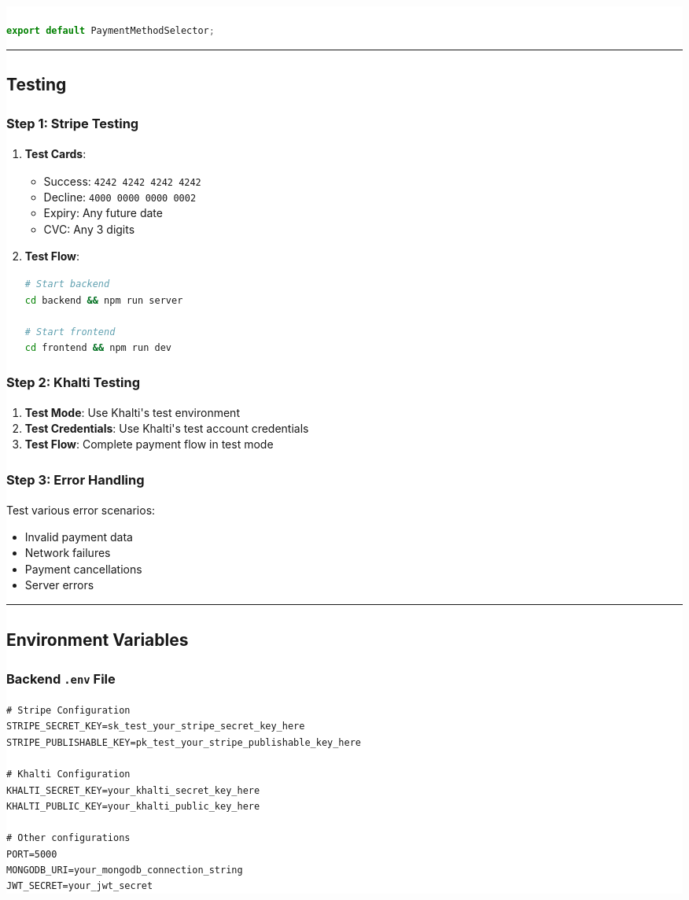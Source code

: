 ```javascript

export default PaymentMethodSelector;
```

---

## Testing

### Step 1: Stripe Testing

1. **Test Cards**:
   - Success: `4242 4242 4242 4242`
   - Decline: `4000 0000 0000 0002`
   - Expiry: Any future date
   - CVC: Any 3 digits

2. **Test Flow**:
   ```bash
   # Start backend
   cd backend && npm run server
   
   # Start frontend
   cd frontend && npm run dev
   ```

### Step 2: Khalti Testing

1. **Test Mode**: Use Khalti's test environment
2. **Test Credentials**: Use Khalti's test account credentials
3. **Test Flow**: Complete payment flow in test mode

### Step 3: Error Handling

Test various error scenarios:
- Invalid payment data
- Network failures
- Payment cancellations
- Server errors

---

## Environment Variables

### Backend `.env` File

```env
# Stripe Configuration
STRIPE_SECRET_KEY=sk_test_your_stripe_secret_key_here
STRIPE_PUBLISHABLE_KEY=pk_test_your_stripe_publishable_key_here

# Khalti Configuration
KHALTI_SECRET_KEY=your_khalti_secret_key_here
KHALTI_PUBLIC_KEY=your_khalti_public_key_here

# Other configurations
PORT=5000
MONGODB_URI=your_mongodb_connection_string
JWT_SECRET=your_jwt_secret
```
